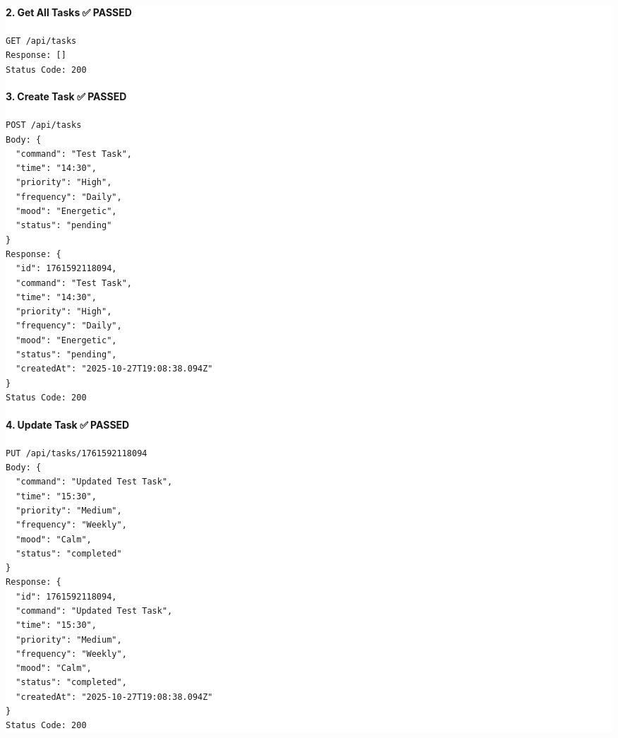#### 2. Get All Tasks ✅ PASSED
```
GET /api/tasks
Response: []
Status Code: 200
```

#### 3. Create Task ✅ PASSED
```
POST /api/tasks
Body: {
  "command": "Test Task",
  "time": "14:30",
  "priority": "High",
  "frequency": "Daily",
  "mood": "Energetic",
  "status": "pending"
}
Response: {
  "id": 1761592118094,
  "command": "Test Task",
  "time": "14:30",
  "priority": "High",
  "frequency": "Daily",
  "mood": "Energetic",
  "status": "pending",
  "createdAt": "2025-10-27T19:08:38.094Z"
}
Status Code: 200
```

#### 4. Update Task ✅ PASSED
```
PUT /api/tasks/1761592118094
Body: {
  "command": "Updated Test Task",
  "time": "15:30",
  "priority": "Medium",
  "frequency": "Weekly",
  "mood": "Calm",
  "status": "completed"
}
Response: {
  "id": 1761592118094,
  "command": "Updated Test Task",
  "time": "15:30",
  "priority": "Medium",
  "frequency": "Weekly",
  "mood": "Calm",
  "status": "completed",
  "createdAt": "2025-10-27T19:08:38.094Z"
}
Status Code: 200
```
